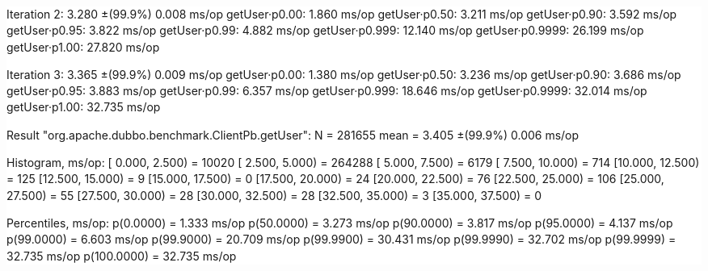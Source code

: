 Iteration   2: 3.280 ±(99.9%) 0.008 ms/op
                 getUser·p0.00:   1.860 ms/op
                 getUser·p0.50:   3.211 ms/op
                 getUser·p0.90:   3.592 ms/op
                 getUser·p0.95:   3.822 ms/op
                 getUser·p0.99:   4.882 ms/op
                 getUser·p0.999:  12.140 ms/op
                 getUser·p0.9999: 26.199 ms/op
                 getUser·p1.00:   27.820 ms/op

Iteration   3: 3.365 ±(99.9%) 0.009 ms/op
                 getUser·p0.00:   1.380 ms/op
                 getUser·p0.50:   3.236 ms/op
                 getUser·p0.90:   3.686 ms/op
                 getUser·p0.95:   3.883 ms/op
                 getUser·p0.99:   6.357 ms/op
                 getUser·p0.999:  18.646 ms/op
                 getUser·p0.9999: 32.014 ms/op
                 getUser·p1.00:   32.735 ms/op



Result "org.apache.dubbo.benchmark.ClientPb.getUser":
  N = 281655
  mean =      3.405 ±(99.9%) 0.006 ms/op

  Histogram, ms/op:
    [ 0.000,  2.500) = 10020 
    [ 2.500,  5.000) = 264288 
    [ 5.000,  7.500) = 6179 
    [ 7.500, 10.000) = 714 
    [10.000, 12.500) = 125 
    [12.500, 15.000) = 9 
    [15.000, 17.500) = 0 
    [17.500, 20.000) = 24 
    [20.000, 22.500) = 76 
    [22.500, 25.000) = 106 
    [25.000, 27.500) = 55 
    [27.500, 30.000) = 28 
    [30.000, 32.500) = 28 
    [32.500, 35.000) = 3 
    [35.000, 37.500) = 0 

  Percentiles, ms/op:
      p(0.0000) =      1.333 ms/op
     p(50.0000) =      3.273 ms/op
     p(90.0000) =      3.817 ms/op
     p(95.0000) =      4.137 ms/op
     p(99.0000) =      6.603 ms/op
     p(99.9000) =     20.709 ms/op
     p(99.9900) =     30.431 ms/op
     p(99.9990) =     32.702 ms/op
     p(99.9999) =     32.735 ms/op
    p(100.0000) =     32.735 ms/op
